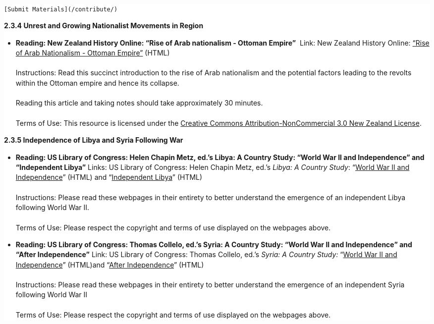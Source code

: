     [Submit Materials](/contribute/)

**2.3.4 Unrest and Growing Nationalist Movements in Region** <span
id="2.3.4"></span> 
-   **Reading: New Zealand History Online: “Rise of Arab nationalism -
    Ottoman Empire”**
     Link: New Zealand History Online: [“Rise of Arab Nationalism -
    Ottoman
    Empire”](http://www.nzhistory.net.nz/war/ottoman-empire/rise-of-arab-nationalism) (HTML)  
        
     Instructions: Read this succinct introduction to the rise of Arab
    nationalism and the potential factors leading to the revolts within
    the Ottoman empire and hence its collapse.  
        
     Reading this article and taking notes should take approximately 30
    minutes.  
        
     Terms of Use: This resource is licensed under the [Creative Commons
    Attribution-NonCommercial 3.0 New Zealand
    License](http://creativecommons.org/licenses/by-nc/3.0/nz/). 

**2.3.5 Independence of Libya and Syria Following War** <span
id="2.3.5"></span> 
-   **Reading: US Library of Congress: Helen Chapin Metz, ed.’s Libya: A
    Country Study: “World War II and Independence” and “Independent
    Libya”**
    Links: US Library of Congress: Helen Chapin Metz, ed.’s *Libya: A
    Country Study*: “[World War II and
    Independence](http://countrystudies.us/libya/23.htm)” (HTML) and
    “[Independent Libya](http://countrystudies.us/libya/27.htm)”
    (HTML)  
        
     Instructions: Please read these webpages in their entirety to
    better understand the emergence of an independent Libya following
    World War II.  
        
     Terms of Use: Please respect the copyright and terms of use
    displayed on the webpages above.

-   **Reading: US Library of Congress: Thomas Collelo, ed.’s Syria: A
    Country Study: “World War II and Independence” and “After
    Independence”**
    Link: US Library of Congress: Thomas Collelo, ed.’s *Syria: A
    Country Study:* “[World War II and
    Independence](http://countrystudies.us/syria/10.htm)” (HTML)and
    “[After Independence](http://countrystudies.us/syria/11.htm)”
    (HTML)  
        
     Instructions: Please read these webpages in their entirety to
    better understand the emergence of an independent Syria following
    World War II  
        
     Terms of Use: Please respect the copyright and terms of use
    displayed on the webpages above.


